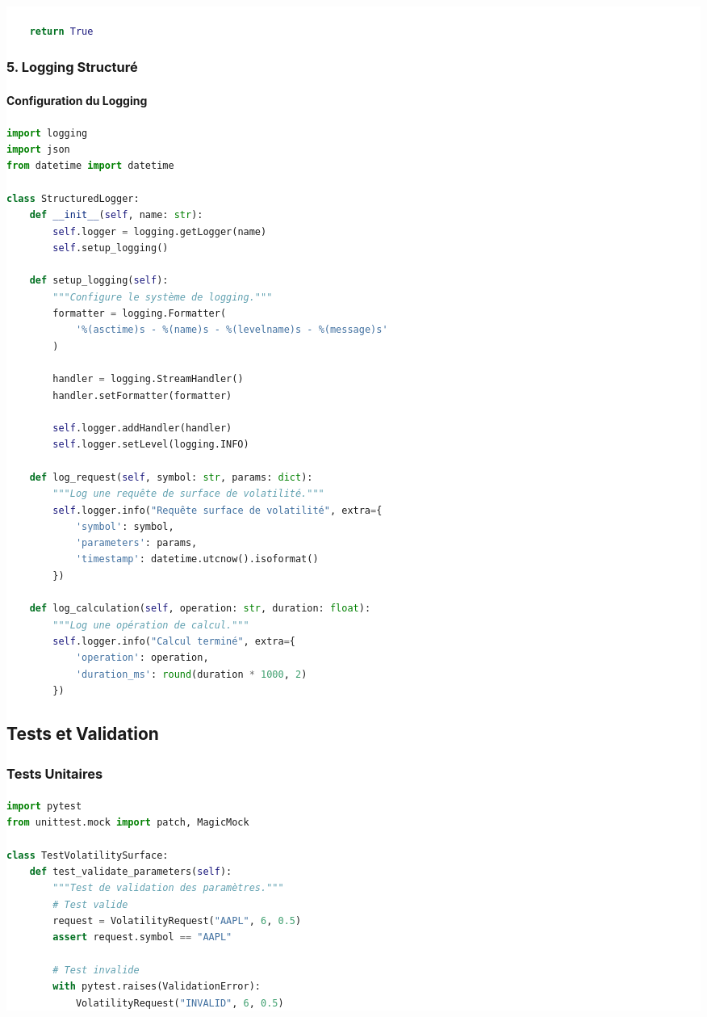 ```python
    
    return True
```

### 5. Logging Structuré

#### Configuration du Logging
```python
import logging
import json
from datetime import datetime

class StructuredLogger:
    def __init__(self, name: str):
        self.logger = logging.getLogger(name)
        self.setup_logging()
    
    def setup_logging(self):
        """Configure le système de logging."""
        formatter = logging.Formatter(
            '%(asctime)s - %(name)s - %(levelname)s - %(message)s'
        )
        
        handler = logging.StreamHandler()
        handler.setFormatter(formatter)
        
        self.logger.addHandler(handler)
        self.logger.setLevel(logging.INFO)
    
    def log_request(self, symbol: str, params: dict):
        """Log une requête de surface de volatilité."""
        self.logger.info("Requête surface de volatilité", extra={
            'symbol': symbol,
            'parameters': params,
            'timestamp': datetime.utcnow().isoformat()
        })
    
    def log_calculation(self, operation: str, duration: float):
        """Log une opération de calcul."""
        self.logger.info("Calcul terminé", extra={
            'operation': operation,
            'duration_ms': round(duration * 1000, 2)
        })
```

## Tests et Validation

### Tests Unitaires
```python
import pytest
from unittest.mock import patch, MagicMock

class TestVolatilitySurface:
    def test_validate_parameters(self):
        """Test de validation des paramètres."""
        # Test valide
        request = VolatilityRequest("AAPL", 6, 0.5)
        assert request.symbol == "AAPL"
        
        # Test invalide
        with pytest.raises(ValidationError):
            VolatilityRequest("INVALID", 6, 0.5)
```